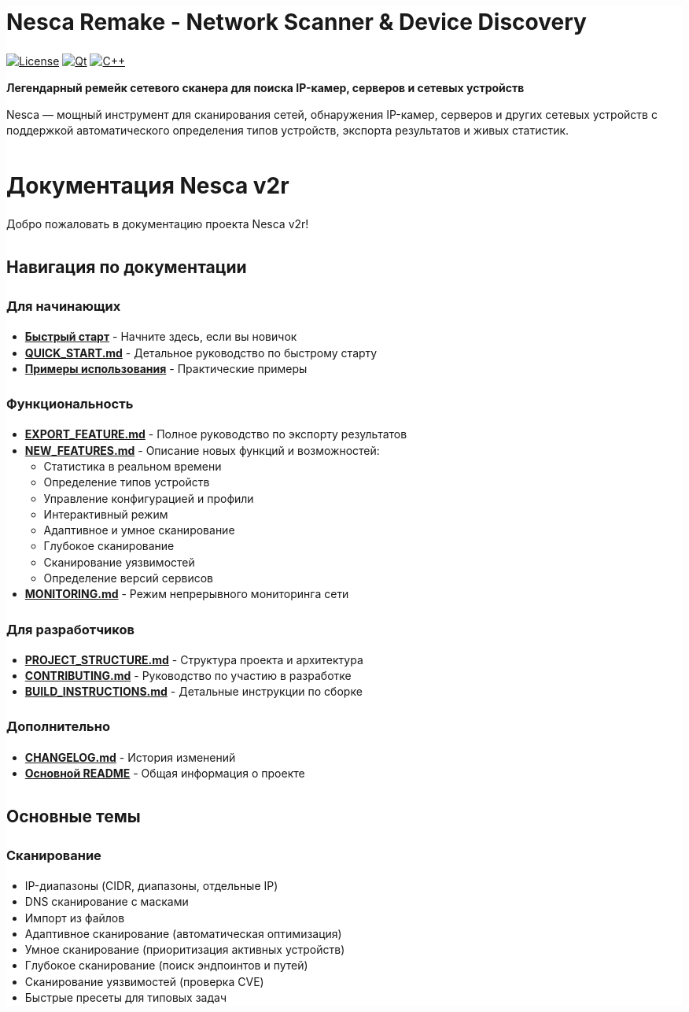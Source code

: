 # Nesca Remake - Network Scanner & Device Discovery

[![License](https://img.shields.io/badge/license-Unlicense-blue.svg)](LICENSE)
[![Qt](https://img.shields.io/badge/Qt-5.15+-green.svg)](https://www.qt.io/)
[![C++](https://img.shields.io/badge/C%2B%2B-11-orange.svg)](https://isocpp.org/)

**Легендарный ремейк сетевого сканера для поиска IP-камер, серверов и сетевых устройств**

Nesca — мощный инструмент для сканирования сетей, обнаружения IP-камер, серверов и других сетевых устройств с поддержкой автоматического определения типов устройств, экспорта результатов и живых статистик.

# Документация Nesca v2r

Добро пожаловать в документацию проекта Nesca v2r!

## Навигация по документации

### Для начинающих
- **[Быстрый старт](../README.md#-быстрый-старт)** - Начните здесь, если вы новичок
- **[QUICK_START.md](QUICK_START.md)** - Детальное руководство по быстрому старту
- **[Примеры использования](../README.md#-примеры-использования)** - Практические примеры

### Функциональность
- **[EXPORT_FEATURE.md](EXPORT_FEATURE.md)** - Полное руководство по экспорту результатов
- **[NEW_FEATURES.md](NEW_FEATURES.md)** - Описание новых функций и возможностей:
  - Статистика в реальном времени
  - Определение типов устройств
  - Управление конфигурацией и профили
  - Интерактивный режим
  - Адаптивное и умное сканирование
  - Глубокое сканирование
  - Сканирование уязвимостей
  - Определение версий сервисов
- **[MONITORING.md](MONITORING.md)** - Режим непрерывного мониторинга сети

### Для разработчиков
- **[PROJECT_STRUCTURE.md](PROJECT_STRUCTURE.md)** - Структура проекта и архитектура
- **[CONTRIBUTING.md](CONTRIBUTING.md)** - Руководство по участию в разработке
- **[BUILD_INSTRUCTIONS.md](BUILD_INSTRUCTIONS.md)** - Детальные инструкции по сборке

### Дополнительно
- **[CHANGELOG.md](../CHANGELOG.md)** - История изменений
- **[Основной README](../README.md)** - Общая информация о проекте

## Основные темы

### Сканирование
- IP-диапазоны (CIDR, диапазоны, отдельные IP)
- DNS сканирование с масками
- Импорт из файлов
- Адаптивное сканирование (автоматическая оптимизация)
- Умное сканирование (приоритизация активных устройств)
- Глубокое сканирование (поиск эндпоинтов и путей)
- Сканирование уязвимостей (проверка CVE)
- Быстрые пресеты для типовых задач
